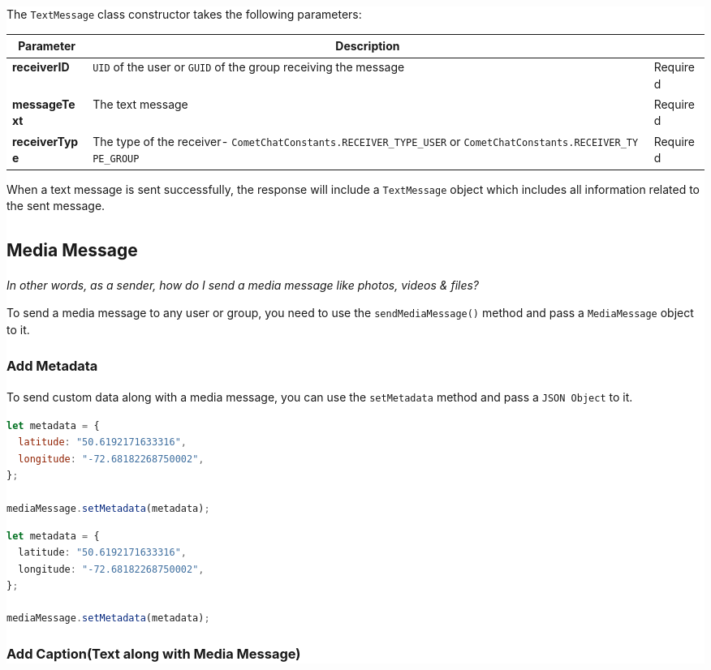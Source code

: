 </TabItem>
</Tabs>

The `TextMessage` class constructor takes the following parameters:

| Parameter        | Description                                                                                                   |          |
| ---------------- | ------------------------------------------------------------------------------------------------------------- | -------- |
| **receiverID**   | `UID` of the user or `GUID` of the group receiving the message                                                | Required |
| **messageText**  | The text message                                                                                              | Required |
| **receiverType** | The type of the receiver- `CometChatConstants.RECEIVER_TYPE_USER` or `CometChatConstants.RECEIVER_TYPE_GROUP` | Required |

When a text message is sent successfully, the response will include a `TextMessage` object which includes all information related to the sent message.

## Media Message

_In other words, as a sender, how do I send a media message like photos, videos & files?_

To send a media message to any user or group, you need to use the `sendMediaMessage()` method and pass a `MediaMessage` object to it.

### Add Metadata

To send custom data along with a media message, you can use the `setMetadata` method and pass a `JSON Object` to it.

<Tabs>
<TabItem value="Add Metadata" label="Add Metadata">

```javascript
let metadata = {
  latitude: "50.6192171633316",
  longitude: "-72.68182268750002",
};

mediaMessage.setMetadata(metadata);
```

</TabItem>
<TabItem value="Typescript" label="Typescript">

```typescript
let metadata = {
  latitude: "50.6192171633316",
  longitude: "-72.68182268750002",
};

mediaMessage.setMetadata(metadata);
```

</TabItem>
</Tabs>

### Add Caption(Text along with Media Message)
